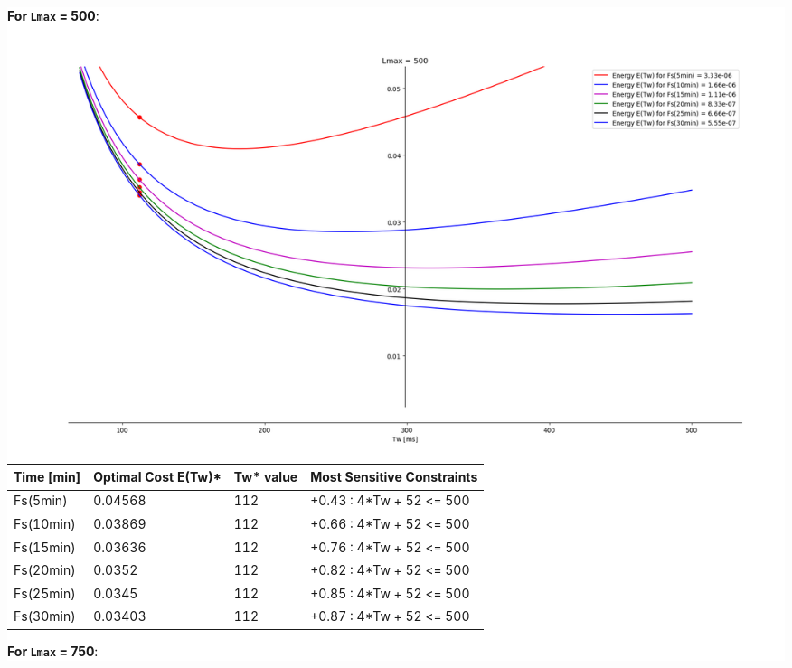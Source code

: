 **For `Lmax` = 500**:

![2a_Lmax=500](img/2a_Lmax=500.png)

| Time [min] | Optimal Cost E(Tw)* | Tw* value | Most Sensitive Constraints |
|------------|---------------------|-----------|----------------------------|
| Fs(5min)   | 0.04568             | 112       | +0.43 : 4*Tw + 52 <= 500   |
| Fs(10min)  | 0.03869             | 112       | +0.66 : 4*Tw + 52 <= 500   |
| Fs(15min)  | 0.03636             | 112       | +0.76 : 4*Tw + 52 <= 500   |
| Fs(20min)  | 0.0352              | 112       | +0.82 : 4*Tw + 52 <= 500   |
| Fs(25min)  | 0.0345              | 112       | +0.85 : 4*Tw + 52 <= 500   |
| Fs(30min)  | 0.03403             | 112       | +0.87 : 4*Tw + 52 <= 500   |

**For `Lmax` = 750**:
